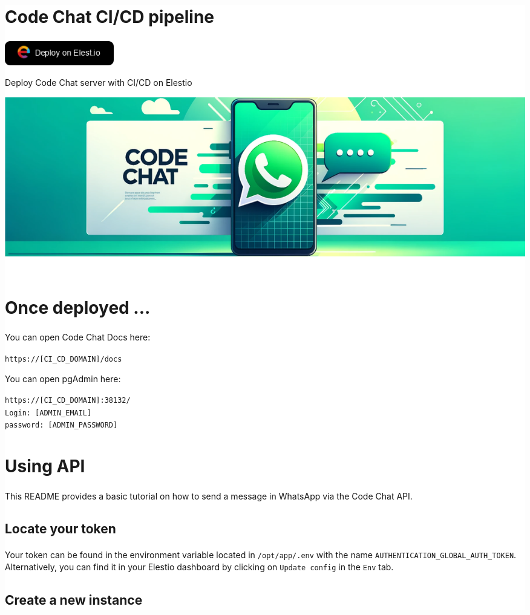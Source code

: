 # Code Chat CI/CD pipeline

<a href="https://dash.elest.io/deploy?source=cicd&social=dockerCompose&url=https://github.com/elestio-examples/code-chat"><img src="deploy-on-elestio.png" alt="Deploy on Elest.io" width="180px" /></a>

Deploy Code Chat server with CI/CD on Elestio

<img src="code-chat.png" style='width: 100%;'/>
<br/>
<br/>

# Once deployed ...

You can open Code Chat Docs here:

    https://[CI_CD_DOMAIN]/docs

You can open pgAdmin here:

    https://[CI_CD_DOMAIN]:38132/
    Login: [ADMIN_EMAIL]
    password: [ADMIN_PASSWORD]

# Using API

This README provides a basic tutorial on how to send a message in WhatsApp via the Code Chat API.

## Locate your token

Your token can be found in the environment variable located in `/opt/app/.env` with the name `AUTHENTICATION_GLOBAL_AUTH_TOKEN`. Alternatively, you can find it in your Elestio dashboard by clicking on `Update config` in the `Env` tab.

## Create a new instance

